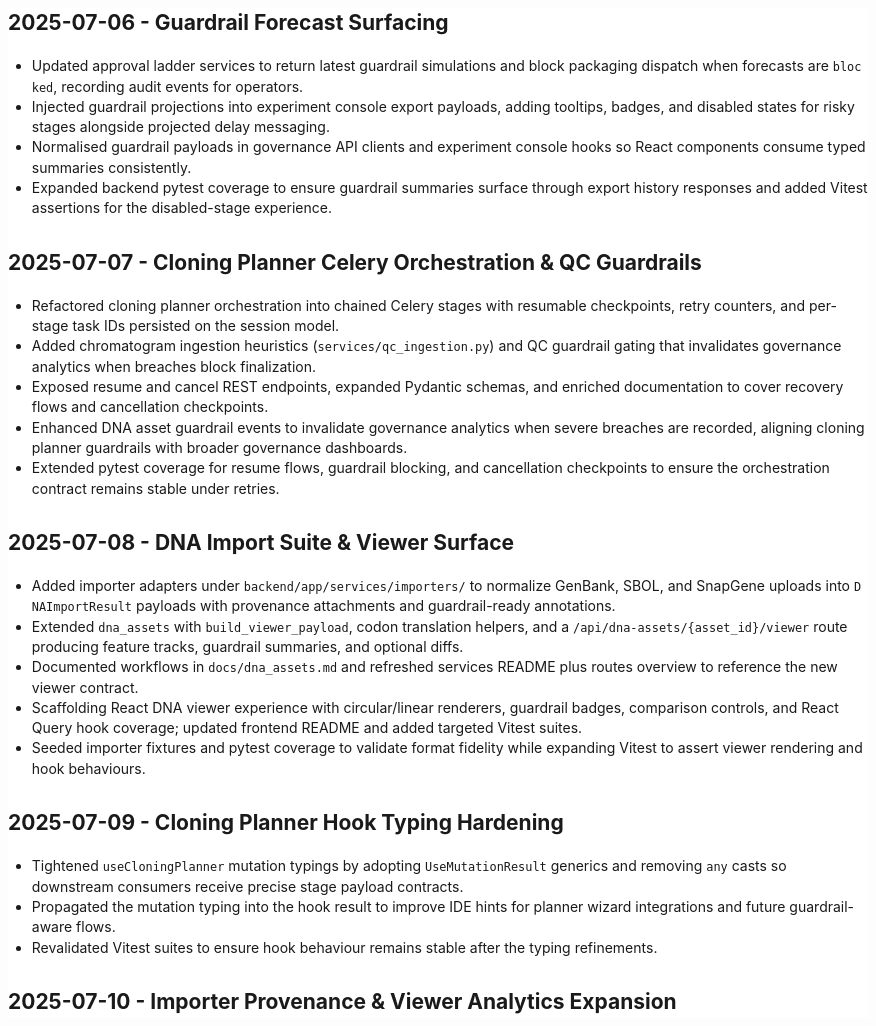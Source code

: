 ## 2025-07-06 - Guardrail Forecast Surfacing

- Updated approval ladder services to return latest guardrail simulations and block packaging dispatch when forecasts are `blocked`, recording audit events for operators.
- Injected guardrail projections into experiment console export payloads, adding tooltips, badges, and disabled states for risky stages alongside projected delay messaging.
- Normalised guardrail payloads in governance API clients and experiment console hooks so React components consume typed summaries consistently.
- Expanded backend pytest coverage to ensure guardrail summaries surface through export history responses and added Vitest assertions for the disabled-stage experience.

## 2025-07-07 - Cloning Planner Celery Orchestration & QC Guardrails

- Refactored cloning planner orchestration into chained Celery stages with resumable checkpoints, retry counters, and per-stage task IDs persisted on the session model.
- Added chromatogram ingestion heuristics (`services/qc_ingestion.py`) and QC guardrail gating that invalidates governance analytics when breaches block finalization.
- Exposed resume and cancel REST endpoints, expanded Pydantic schemas, and enriched documentation to cover recovery flows and cancellation checkpoints.
- Enhanced DNA asset guardrail events to invalidate governance analytics when severe breaches are recorded, aligning cloning planner guardrails with broader governance dashboards.
- Extended pytest coverage for resume flows, guardrail blocking, and cancellation checkpoints to ensure the orchestration contract remains stable under retries.

## 2025-07-08 - DNA Import Suite & Viewer Surface

- Added importer adapters under `backend/app/services/importers/` to normalize GenBank, SBOL, and SnapGene uploads into `DNAImportResult` payloads with provenance attachments and guardrail-ready annotations.
- Extended `dna_assets` with `build_viewer_payload`, codon translation helpers, and a `/api/dna-assets/{asset_id}/viewer` route producing feature tracks, guardrail summaries, and optional diffs.
- Documented workflows in `docs/dna_assets.md` and refreshed services README plus routes overview to reference the new viewer contract.
- Scaffolding React DNA viewer experience with circular/linear renderers, guardrail badges, comparison controls, and React Query hook coverage; updated frontend README and added targeted Vitest suites.
- Seeded importer fixtures and pytest coverage to validate format fidelity while expanding Vitest to assert viewer rendering and hook behaviours.

## 2025-07-09 - Cloning Planner Hook Typing Hardening

- Tightened `useCloningPlanner` mutation typings by adopting `UseMutationResult` generics and removing `any` casts so downstream consumers receive precise stage payload contracts.
- Propagated the mutation typing into the hook result to improve IDE hints for planner wizard integrations and future guardrail-aware flows.
- Revalidated Vitest suites to ensure hook behaviour remains stable after the typing refinements.

## 2025-07-10 - Importer Provenance & Viewer Analytics Expansion
